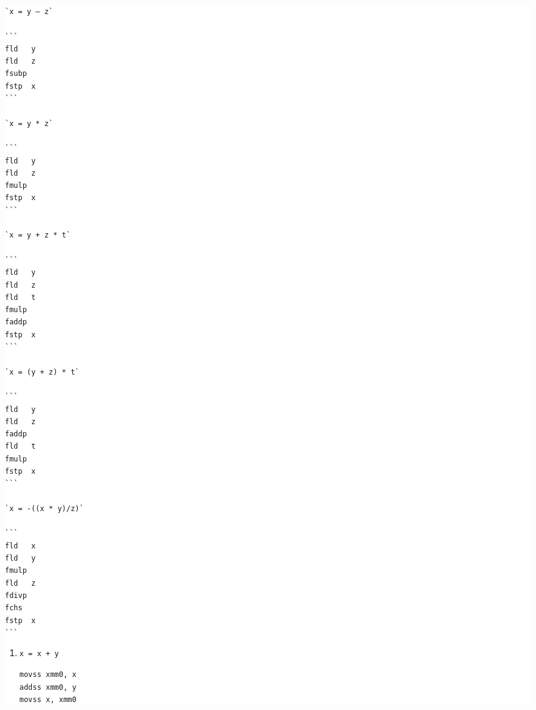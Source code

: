     `x = y – z`

    ```
    fld   y
    fld   z
    fsubp
    fstp  x
    ```

    `x = y * z`

    ```
    fld   y
    fld   z
    fmulp
    fstp  x
    ```

    `x = y + z * t`

    ```
    fld   y
    fld   z
    fld   t
    fmulp
    faddp
    fstp  x
    ```

    `x = (y + z) * t`

    ```
    fld   y
    fld   z
    faddp
    fld   t
    fmulp
    fstp  x
    ```

    `x = -((x * y)/z)`

    ```
    fld   x
    fld   y
    fmulp
    fld   z
    fdivp
    fchs
    fstp  x
    ```

1.  `x = x + y`

    ```
    movss xmm0, x
    addss xmm0, y
    movss x, xmm0
    ```
